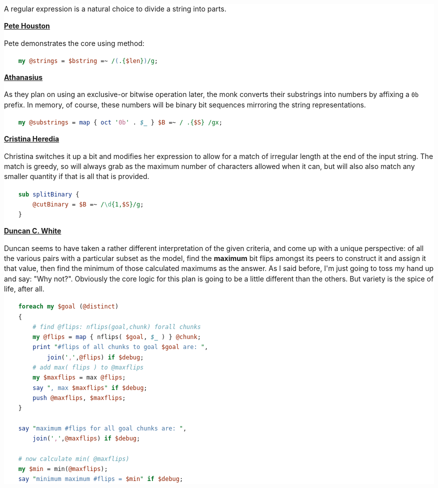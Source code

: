 A regular expression is a natural choice to divide a string into parts.

[**Pete Houston**](https://github.com/manwar/perlweeklychallenge-club/blob/master/challenge-097/pete-houston/perl/ch-2.pl)

Pete demonstrates the core using method:

```perl
    my @strings = $bstring =~ /(.{$len})/g;
```

[**Athanasius**](https://github.com/manwar/perlweeklychallenge-club/blob/master/challenge-097/athanasius/perl/ch-2.pl)

As they plan on using an exclusive-or bitwise operation later, the monk converts their substrings into numbers by affixing a `0b` prefix. In memory, of course, these numbers will be binary bit sequences mirroring the string representations.

```perl
    my @substrings = map { oct '0b' . $_ } $B =~ / .{$S} /gx;
```

[**Cristina Heredia**](https://github.com/manwar/perlweeklychallenge-club/blob/master/challenge-097/cristian-heredia/perl/ch-2.pl)

Christina switches it up a bit and modifies her expression to allow for a match of irregular length at the end of the input string. The match is greedy, so will always grab as the maximum number of characters allowed when it can, but will also also match any smaller quantity if that is all that is provided.

```perl
    sub splitBinary {
        @cutBinary = $B =~ /\d{1,$S}/g;
    }
```

[**Duncan C. White**](https://github.com/manwar/perlweeklychallenge-club/blob/master/challenge-097/duncan-c-white/perl/ch-2.pl)

Duncan seems to have taken a rather different interpretation of the given criteria, and come up with a unique perspective: of all the various pairs with a particular subset as the model, find the **maximum** bit flips amongst its peers to construct it and assign it that value, then find the minimum of those calculated maximums as the answer. As I said before, I'm just going to toss my hand up and say: "Why not?". Obviously the core logic for this plan is going to be a little different than the others. But variety is the spice of life, after all.

```perl
    foreach my $goal (@distinct)
    {
    	# find @flips: nflips(goal,chunk) forall chunks
    	my @flips = map { nflips( $goal, $_ ) } @chunk;
    	print "#flips of all chunks to goal $goal are: ",
    		join(',',@flips) if $debug;
    	# add max( flips ) to @maxflips
    	my $maxflips = max @flips;
    	say ", max $maxflips" if $debug;
    	push @maxflips, $maxflips;
    }

    say "maximum #flips for all goal chunks are: ",
    	join(',',@maxflips) if $debug;

    # now calculate min( @maxflips)
    my $min = min(@maxflips);
    say "minimum maximum #flips = $min" if $debug;
```
